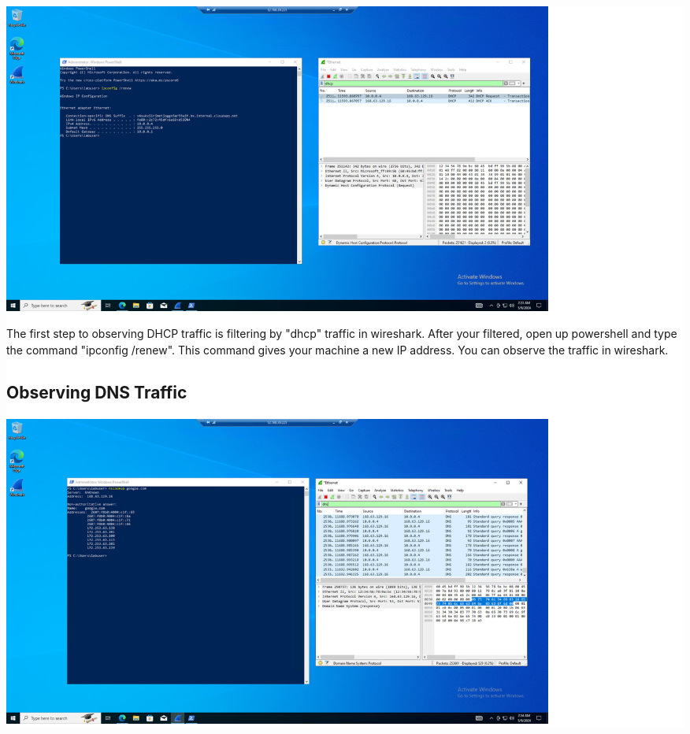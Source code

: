<img src="ACN - DHCP Traffic (2).PNG" height="80%" width="80%" alt="Disk Sanitization Steps"/>
</p>

<p>
  The first step to observing DHCP traffic is filtering by "dhcp" traffic in wireshark. After your filtered, open up powershell and type the command "ipconfig /renew". This command gives your machine a new IP address. You can observe the traffic in wireshark. 
</p>


<h2> Observing DNS Traffic</h2>

<p>
<img src="ACN - DNS Traffic (1).PNG" height="80%" width="80%" alt="Disk Sanitization Steps"/>
</p>
